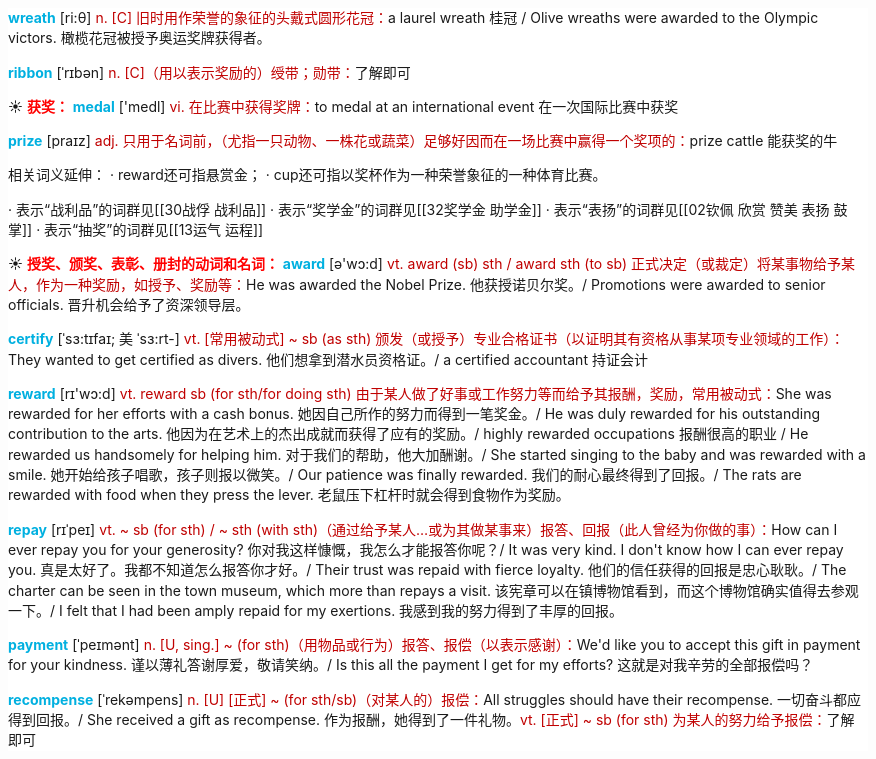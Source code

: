 <font color="sky blue">**wreath**</font> [ri:θ]
<font color="#c00000">n. [C] 旧时用作荣誉的象征的头戴式圆形花冠：</font>a laurel wreath 桂冠 / Olive wreaths were awarded to the Olympic victors. 橄榄花冠被授予奥运奖牌获得者。
           
<font color="sky blue">**ribbon**</font> [ˈrɪbən]
<font color="#c00000">n. [C]（用以表示奖励的）绶带；勋带：</font>了解即可

☀ <font color="red">**获奖：**</font>
<font color="sky blue">**medal**</font> ['medl] 
<font color="#c00000">vi. 在比赛中获得奖牌：</font>to medal at an international event 在一次国际比赛中获奖

<font color="sky blue">**prize**</font> [praɪz] 
<font color="#c00000">adj. 只用于名词前，（尤指一只动物、一株花或蔬菜）足够好因而在一场比赛中赢得一个奖项的：</font>prize cattle 能获奖的牛

相关词义延伸：
· reward还可指悬赏金；
· cup还可指以奖杯作为一种荣誉象征的一种体育比赛。

· 表示“战利品”的词群见[[30战俘 战利品]]
· 表示“奖学金”的词群见[[32奖学金 助学金]]
· 表示“表扬”的词群见[[02钦佩 欣赏 赞美 表扬 鼓掌]]
· 表示“抽奖”的词群见[[13运气 运程]]

☀ <font color="red">**授奖、颁奖、表彰、册封的动词和名词：**</font>
<font color="sky blue">**award**</font> [ə'wɔ:d] 
<font color="#c00000">vt. award (sb) sth / award sth (to sb) 正式决定（或裁定）将某事物给予某人，作为一种奖励，如授予、奖励等：</font>He was awarded the Nobel Prize. 他获授诺贝尔奖。/ Promotions were awarded to senior officials. 晋升机会给予了资深领导层。
           
<font color="sky blue">**certify**</font> [ˈsɜ:tɪfaɪ; 美 ˈsɜ:rt-] 
<font color="#c00000">vt. [常用被动式] ~ sb (as sth) 颁发（或授予）专业合格证书（以证明其有资格从事某项专业领域的工作）：</font>They wanted to get certified as divers. 他们想拿到潜水员资格证。/ a certified accountant 持证会计

<font color="sky blue">**reward**</font> [rɪ'wɔ:d] 
<font color="#c00000">vt. reward sb (for sth/for doing sth) 由于某人做了好事或工作努力等而给予其报酬，奖励，常用被动式：</font>She was rewarded for her efforts with a cash bonus. 她因自己所作的努力而得到一笔奖金。/ He was duly rewarded for his outstanding contribution to the arts. 他因为在艺术上的杰出成就而获得了应有的奖励。/ highly rewarded occupations 报酬很高的职业 / He rewarded us handsomely for helping him. 对于我们的帮助，他大加酬谢。/ She started singing to the baby and was rewarded with a smile. 她开始给孩子唱歌，孩子则报以微笑。/ Our patience was finally rewarded. 我们的耐心最终得到了回报。/ The rats are rewarded with food when they press the lever. 老鼠压下杠杆时就会得到食物作为奖励。
                      
<font color="sky blue">**repay**</font> [rɪˈpeɪ]
<font color="#c00000">vt. ~ sb (for sth) / ~ sth (with sth)（通过给予某人…或为其做某事来）报答、回报（此人曾经为你做的事）：</font>How can I ever repay you for your generosity? 你对我这样慷慨，我怎么才能报答你呢？/ It was very kind. I don't know how I can ever repay you. 真是太好了。我都不知道怎么报答你才好。/ Their trust was repaid with fierce loyalty. 他们的信任获得的回报是忠心耿耿。/ The charter can be seen in the town museum, which more than repays a visit. 该宪章可以在镇博物馆看到，而这个博物馆确实值得去参观一下。/ I felt that I had been amply repaid for my exertions. 我感到我的努力得到了丰厚的回报。

<font color="sky blue">**payment**</font> [ˈpeɪmənt]
<font color="#c00000">n. [U, sing.] ~ (for sth)（用物品或行为）报答、报偿（以表示感谢）：</font>We'd like you to accept this gift in payment for your kindness. 谨以薄礼答谢厚爱，敬请笑纳。/ Is this all the payment I get for my efforts? 这就是对我辛劳的全部报偿吗？

<font color="sky blue">**recompense**</font> [ˈrekəmpens]
<font color="#c00000">n. [U] [正式] ~ (for sth/sb)（对某人的）报偿：</font>All struggles should have their recompense. 一切奋斗都应得到回报。/ She received a gift as recompense. 作为报酬，她得到了一件礼物。<font color="#c00000">vt. [正式] ~ sb (for sth) 为某人的努力给予报偿：</font>了解即可
